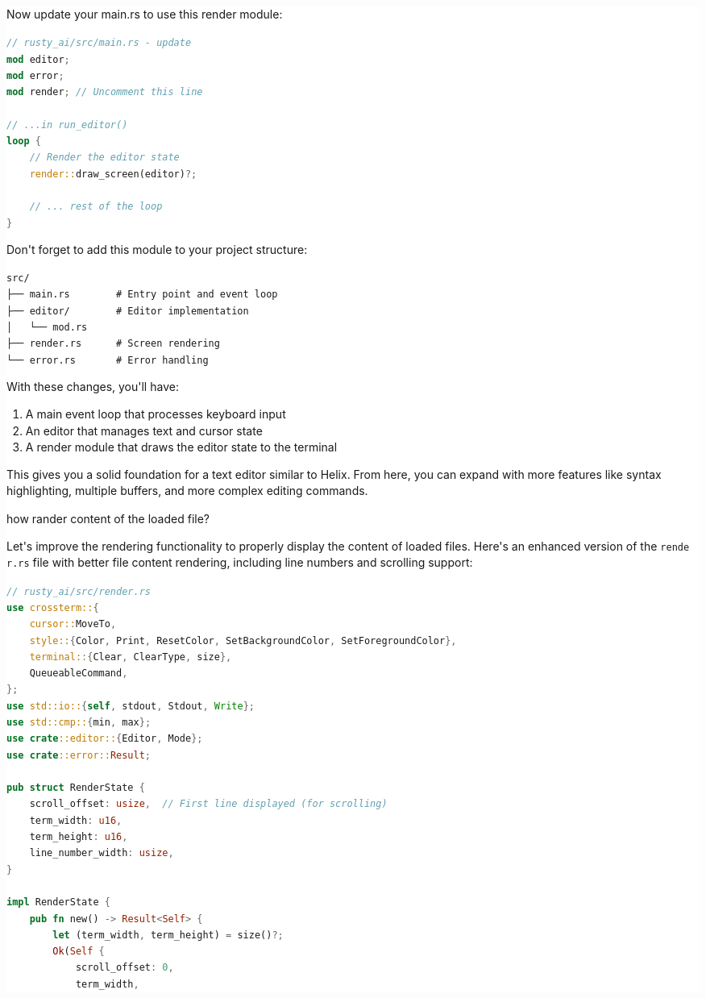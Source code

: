 Now update your main.rs to use this render module:

```rust
// rusty_ai/src/main.rs - update
mod editor;
mod error;
mod render; // Uncomment this line

// ...in run_editor()
loop {
    // Render the editor state
    render::draw_screen(editor)?;

    // ... rest of the loop
}
```

Don't forget to add this module to your project structure:

```
src/
├── main.rs        # Entry point and event loop
├── editor/        # Editor implementation
│   └── mod.rs
├── render.rs      # Screen rendering
└── error.rs       # Error handling
```

With these changes, you'll have:

1. A main event loop that processes keyboard input
2. An editor that manages text and cursor state
3. A render module that draws the editor state to the terminal

This gives you a solid foundation for a text editor similar to Helix. From here, you can expand with more features like syntax highlighting, multiple buffers, and more complex editing commands.

how rander content of the loaded file?

Let's improve the rendering functionality to properly display the content of loaded files. Here's an enhanced version of the `render.rs` file with better file content rendering, including line numbers and scrolling support:

```rust
// rusty_ai/src/render.rs
use crossterm::{
    cursor::MoveTo,
    style::{Color, Print, ResetColor, SetBackgroundColor, SetForegroundColor},
    terminal::{Clear, ClearType, size},
    QueueableCommand,
};
use std::io::{self, stdout, Stdout, Write};
use std::cmp::{min, max};
use crate::editor::{Editor, Mode};
use crate::error::Result;

pub struct RenderState {
    scroll_offset: usize,  // First line displayed (for scrolling)
    term_width: u16,
    term_height: u16,
    line_number_width: usize,
}

impl RenderState {
    pub fn new() -> Result<Self> {
        let (term_width, term_height) = size()?;
        Ok(Self {
            scroll_offset: 0,
            term_width,
```